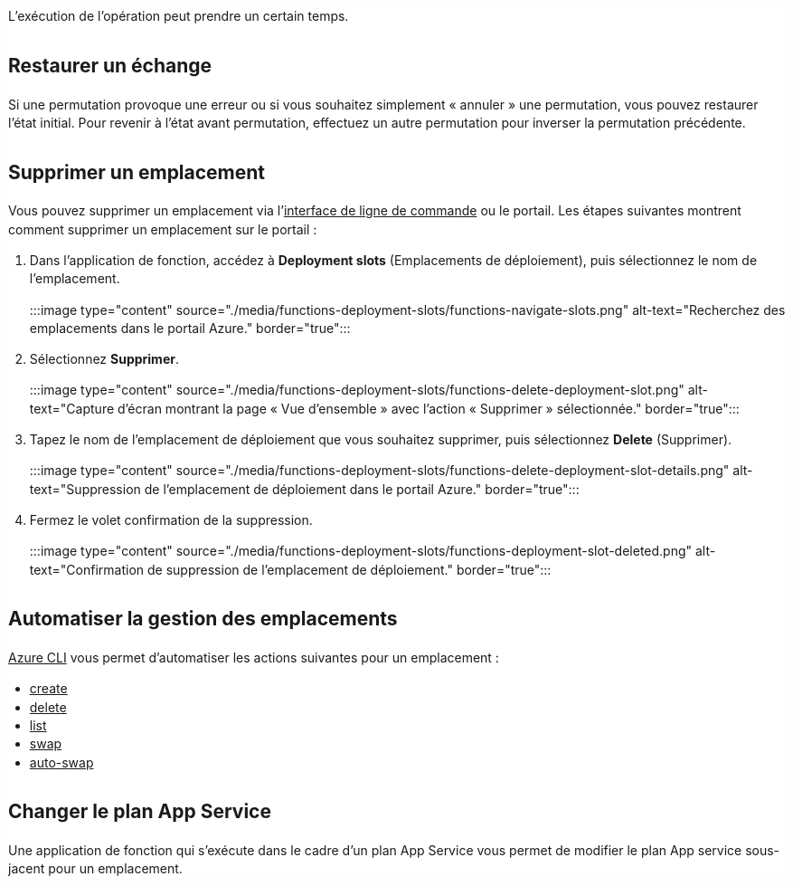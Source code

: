 L’exécution de l’opération peut prendre un certain temps.

## <a name="roll-back-a-swap"></a>Restaurer un échange

Si une permutation provoque une erreur ou si vous souhaitez simplement « annuler » une permutation, vous pouvez restaurer l’état initial. Pour revenir à l’état avant permutation, effectuez un autre permutation pour inverser la permutation précédente.

## <a name="remove-a-slot"></a>Supprimer un emplacement

Vous pouvez supprimer un emplacement via l’[interface de ligne de commande](/cli/azure/functionapp/deployment/slot#az_functionapp_deployment_slot_delete) ou le portail. Les étapes suivantes montrent comment supprimer un emplacement sur le portail :

1. Dans l’application de fonction, accédez à **Deployment slots** (Emplacements de déploiement), puis sélectionnez le nom de l’emplacement.

    :::image type="content" source="./media/functions-deployment-slots/functions-navigate-slots.png" alt-text="Recherchez des emplacements dans le portail Azure." border="true":::

1. Sélectionnez **Supprimer**.

    :::image type="content" source="./media/functions-deployment-slots/functions-delete-deployment-slot.png" alt-text="Capture d’écran montrant la page « Vue d’ensemble » avec l’action « Supprimer » sélectionnée." border="true":::

1. Tapez le nom de l’emplacement de déploiement que vous souhaitez supprimer, puis sélectionnez **Delete** (Supprimer).

    :::image type="content" source="./media/functions-deployment-slots/functions-delete-deployment-slot-details.png" alt-text="Suppression de l’emplacement de déploiement dans le portail Azure." border="true":::

1. Fermez le volet confirmation de la suppression.

    :::image type="content" source="./media/functions-deployment-slots/functions-deployment-slot-deleted.png" alt-text="Confirmation de suppression de l’emplacement de déploiement." border="true":::

## <a name="automate-slot-management"></a>Automatiser la gestion des emplacements

[Azure CLI](/cli/azure/functionapp/deployment/slot) vous permet d’automatiser les actions suivantes pour un emplacement :

- [create](/cli/azure/functionapp/deployment/slot#az_functionapp_deployment_slot_create)
- [delete](/cli/azure/functionapp/deployment/slot#az_functionapp_deployment_slot_delete)
- [list](/cli/azure/functionapp/deployment/slot#az_functionapp_deployment_slot_list)
- [swap](/cli/azure/functionapp/deployment/slot#az_functionapp_deployment_slot_swap)
- [auto-swap](/cli/azure/functionapp/deployment/slot#az_functionapp_deployment_slot_auto_swap)

## <a name="change-app-service-plan"></a>Changer le plan App Service

Une application de fonction qui s’exécute dans le cadre d’un plan App Service vous permet de modifier le plan App service sous-jacent pour un emplacement.
